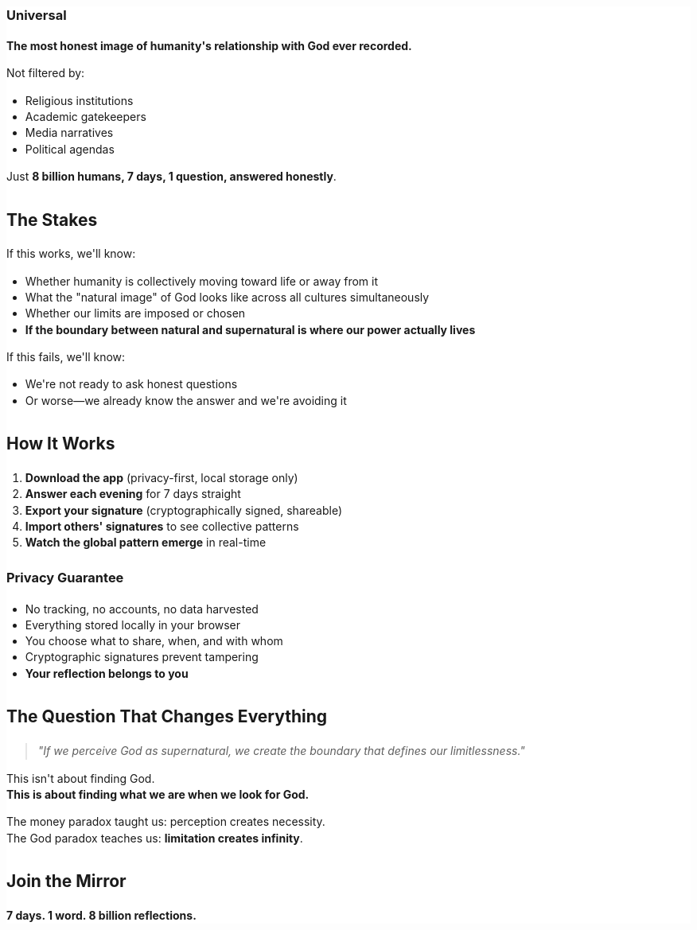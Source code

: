 ### Universal
**The most honest image of humanity's relationship with God ever recorded.**

Not filtered by:
- Religious institutions
- Academic gatekeepers
- Media narratives
- Political agendas

Just **8 billion humans, 7 days, 1 question, answered honestly**.

## The Stakes

If this works, we'll know:
- Whether humanity is collectively moving toward life or away from it
- What the "natural image" of God looks like across all cultures simultaneously
- Whether our limits are imposed or chosen
- **If the boundary between natural and supernatural is where our power actually lives**

If this fails, we'll know:
- We're not ready to ask honest questions
- Or worse—we already know the answer and we're avoiding it

## How It Works

1. **Download the app** (privacy-first, local storage only)
2. **Answer each evening** for 7 days straight
3. **Export your signature** (cryptographically signed, shareable)
4. **Import others' signatures** to see collective patterns
5. **Watch the global pattern emerge** in real-time

### Privacy Guarantee
- No tracking, no accounts, no data harvested
- Everything stored locally in your browser
- You choose what to share, when, and with whom
- Cryptographic signatures prevent tampering
- **Your reflection belongs to you**

## The Question That Changes Everything

> *"If we perceive God as supernatural, we create the boundary that defines our limitlessness."*

This isn't about finding God.  
**This is about finding what we are when we look for God.**

The money paradox taught us: perception creates necessity.  
The God paradox teaches us: **limitation creates infinity**.

## Join the Mirror

**7 days. 1 word. 8 billion reflections.**
